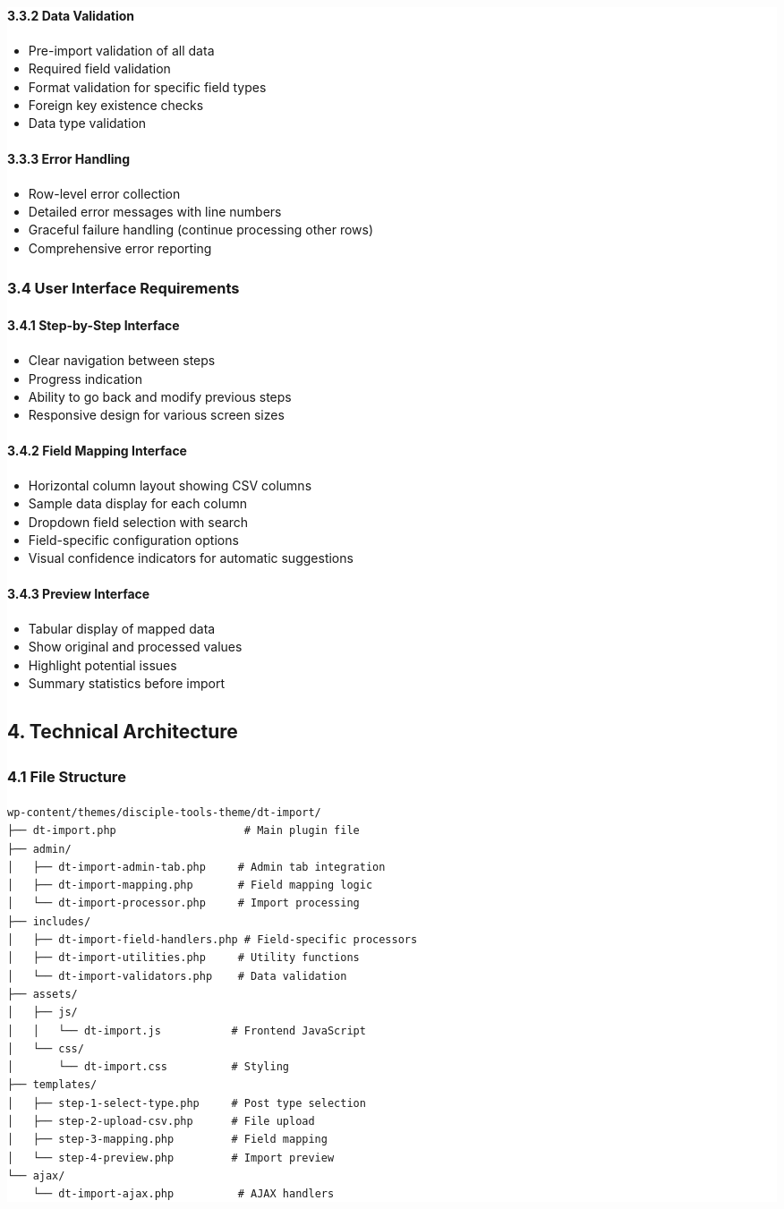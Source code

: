 #### 3.3.2 Data Validation
- Pre-import validation of all data
- Required field validation
- Format validation for specific field types
- Foreign key existence checks
- Data type validation

#### 3.3.3 Error Handling
- Row-level error collection
- Detailed error messages with line numbers
- Graceful failure handling (continue processing other rows)
- Comprehensive error reporting

### 3.4 User Interface Requirements

#### 3.4.1 Step-by-Step Interface
- Clear navigation between steps
- Progress indication
- Ability to go back and modify previous steps
- Responsive design for various screen sizes

#### 3.4.2 Field Mapping Interface
- Horizontal column layout showing CSV columns
- Sample data display for each column
- Dropdown field selection with search
- Field-specific configuration options
- Visual confidence indicators for automatic suggestions

#### 3.4.3 Preview Interface
- Tabular display of mapped data
- Show original and processed values
- Highlight potential issues
- Summary statistics before import

## 4. Technical Architecture

### 4.1 File Structure
```
wp-content/themes/disciple-tools-theme/dt-import/
├── dt-import.php                    # Main plugin file
├── admin/
│   ├── dt-import-admin-tab.php     # Admin tab integration
│   ├── dt-import-mapping.php       # Field mapping logic
│   └── dt-import-processor.php     # Import processing
├── includes/
│   ├── dt-import-field-handlers.php # Field-specific processors
│   ├── dt-import-utilities.php     # Utility functions
│   └── dt-import-validators.php    # Data validation
├── assets/
│   ├── js/
│   │   └── dt-import.js           # Frontend JavaScript
│   └── css/
│       └── dt-import.css          # Styling
├── templates/
│   ├── step-1-select-type.php     # Post type selection
│   ├── step-2-upload-csv.php      # File upload
│   ├── step-3-mapping.php         # Field mapping
│   └── step-4-preview.php         # Import preview
└── ajax/
    └── dt-import-ajax.php          # AJAX handlers
```
